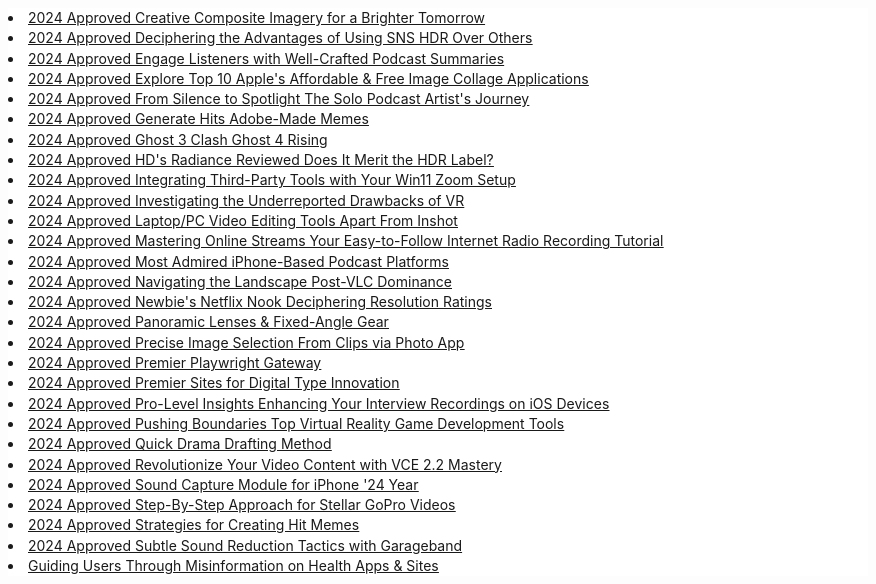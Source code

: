 <li><a href="https://fox-links.techidaily.com/2024-approved-creative-composite-imagery-for-a-brighter-tomorrow/"><u>2024 Approved Creative Composite Imagery for a Brighter Tomorrow</u></a></li>
<li><a href="https://fox-links.techidaily.com/2024-approved-deciphering-the-advantages-of-using-sns-hdr-over-others/"><u>2024 Approved Deciphering the Advantages of Using SNS HDR Over Others</u></a></li>
<li><a href="https://fox-links.techidaily.com/2024-approved-engage-listeners-with-well-crafted-podcast-summaries/"><u>2024 Approved Engage Listeners with Well-Crafted Podcast Summaries</u></a></li>
<li><a href="https://fox-links.techidaily.com/2024-approved-explore-top-10-apples-affordable-and-free-image-collage-applications/"><u>2024 Approved Explore Top 10 Apple's Affordable & Free Image Collage Applications</u></a></li>
<li><a href="https://fox-links.techidaily.com/2024-approved-from-silence-to-spotlight-the-solo-podcast-artists-journey/"><u>2024 Approved From Silence to Spotlight The Solo Podcast Artist's Journey</u></a></li>
<li><a href="https://fox-links.techidaily.com/2024-approved-generate-hits-adobe-made-memes/"><u>2024 Approved Generate Hits Adobe-Made Memes</u></a></li>
<li><a href="https://fox-links.techidaily.com/2024-approved-ghost-3-clash-ghost-4-rising/"><u>2024 Approved Ghost 3 Clash Ghost 4 Rising</u></a></li>
<li><a href="https://fox-links.techidaily.com/2024-approved-hds-radiance-reviewed-does-it-merit-the-hdr-label/"><u>2024 Approved HD's Radiance Reviewed Does It Merit the HDR Label?</u></a></li>
<li><a href="https://fox-links.techidaily.com/2024-approved-integrating-third-party-tools-with-your-win11-zoom-setup/"><u>2024 Approved Integrating Third-Party Tools with Your Win11 Zoom Setup</u></a></li>
<li><a href="https://fox-links.techidaily.com/2024-approved-investigating-the-underreported-drawbacks-of-vr/"><u>2024 Approved Investigating the Underreported Drawbacks of VR</u></a></li>
<li><a href="https://fox-links.techidaily.com/2024-approved-laptoppc-video-editing-tools-apart-from-inshot/"><u>2024 Approved Laptop/PC Video Editing Tools Apart From Inshot</u></a></li>
<li><a href="https://fox-links.techidaily.com/2024-approved-mastering-online-streams-your-easy-to-follow-internet-radio-recording-tutorial/"><u>2024 Approved Mastering Online Streams Your Easy-to-Follow Internet Radio Recording Tutorial</u></a></li>
<li><a href="https://fox-links.techidaily.com/2024-approved-most-admired-iphone-based-podcast-platforms/"><u>2024 Approved Most Admired iPhone-Based Podcast Platforms</u></a></li>
<li><a href="https://fox-links.techidaily.com/2024-approved-navigating-the-landscape-post-vlc-dominance/"><u>2024 Approved Navigating the Landscape Post-VLC Dominance</u></a></li>
<li><a href="https://fox-links.techidaily.com/2024-approved-newbies-netflix-nook-deciphering-resolution-ratings/"><u>2024 Approved Newbie's Netflix Nook Deciphering Resolution Ratings</u></a></li>
<li><a href="https://fox-links.techidaily.com/2024-approved-panoramic-lenses-and-fixed-angle-gear/"><u>2024 Approved Panoramic Lenses & Fixed-Angle Gear</u></a></li>
<li><a href="https://fox-links.techidaily.com/2024-approved-precise-image-selection-from-clips-via-photo-app/"><u>2024 Approved Precise Image Selection From Clips via Photo App</u></a></li>
<li><a href="https://fox-links.techidaily.com/2024-approved-premier-playwright-gateway/"><u>2024 Approved Premier Playwright Gateway</u></a></li>
<li><a href="https://fox-links.techidaily.com/2024-approved-premier-sites-for-digital-type-innovation/"><u>2024 Approved Premier Sites for Digital Type Innovation</u></a></li>
<li><a href="https://fox-links.techidaily.com/2024-approved-pro-level-insights-enhancing-your-interview-recordings-on-ios-devices/"><u>2024 Approved Pro-Level Insights Enhancing Your Interview Recordings on iOS Devices</u></a></li>
<li><a href="https://fox-links.techidaily.com/2024-approved-pushing-boundaries-top-virtual-reality-game-development-tools/"><u>2024 Approved Pushing Boundaries Top Virtual Reality Game Development Tools</u></a></li>
<li><a href="https://fox-links.techidaily.com/2024-approved-quick-drama-drafting-method/"><u>2024 Approved Quick Drama Drafting Method</u></a></li>
<li><a href="https://fox-links.techidaily.com/2024-approved-revolutionize-your-video-content-with-vce-22-mastery/"><u>2024 Approved Revolutionize Your Video Content with VCE 2.2 Mastery</u></a></li>
<li><a href="https://fox-links.techidaily.com/2024-approved-sound-capture-module-for-iphone-24-year/"><u>2024 Approved Sound Capture Module for iPhone '24 Year</u></a></li>
<li><a href="https://fox-links.techidaily.com/2024-approved-step-by-step-approach-for-stellar-gopro-videos/"><u>2024 Approved Step-By-Step Approach for Stellar GoPro Videos</u></a></li>
<li><a href="https://fox-links.techidaily.com/2024-approved-strategies-for-creating-hit-memes/"><u>2024 Approved Strategies for Creating Hit Memes</u></a></li>
<li><a href="https://fox-links.techidaily.com/2024-approved-subtle-sound-reduction-tactics-with-garageband/"><u>2024 Approved Subtle Sound Reduction Tactics with Garageband</u></a></li>
<li><a href="https://facebook.techidaily.com/guiding-users-through-misinformation-on-health-apps-and-sites/"><u>Guiding Users Through Misinformation on Health Apps & Sites</u></a></li>